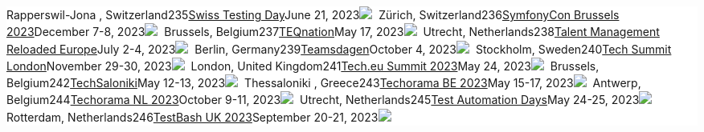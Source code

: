 Rapperswil-Jona , Switzerland</td></tr><tr><td>235</td><td><a href="https://dev.events/conferences/swiss-testing-day-zuerich-5-2023" rel="noopener noreferrer nofollow">Swiss Testing Day</a></td><td>June 21, 2023</td><td><img src="https://cdnjs.cloudflare.com/ajax/libs/flag-icon-css/3.1.0/flags/1x1/ch.svg" width="13px"/>&nbsp;
Zürich, Switzerland</td></tr><tr><td>236</td><td><a href="https://dev.events/conferences/symfony-con-brussels-brussels-11-2023" rel="noopener noreferrer nofollow">SymfonyCon Brussels 2023</a></td><td>December 7-8, 2023</td><td><img src="https://cdnjs.cloudflare.com/ajax/libs/flag-icon-css/3.1.0/flags/1x1/be.svg" width="13px"/>&nbsp;
Brussels, Belgium</td></tr><tr><td>237</td><td><a href="https://dev.events/conferences/te-qnation-utrecht-4-2023" rel="noopener noreferrer nofollow">TEQnation</a></td><td>May 17, 2023</td><td><img src="https://cdnjs.cloudflare.com/ajax/libs/flag-icon-css/3.1.0/flags/1x1/nl.svg" width="13px"/>&nbsp;
Utrecht, Netherlands</td></tr><tr><td>238</td><td><a href="https://dev.events/conferences/talent-management-reloaded-europe-berlin-6-2023" rel="noopener noreferrer nofollow">Talent Management Reloaded Europe</a></td><td>July 2-4, 2023</td><td><img src="https://cdnjs.cloudflare.com/ajax/libs/flag-icon-css/3.1.0/flags/1x1/de.svg" width="13px"/>&nbsp;
Berlin, Germany</td></tr><tr><td>239</td><td><a href="https://dev.events/conferences/teamsdagen-stockholm-9-2023" rel="noopener noreferrer nofollow">Teamsdagen</a></td><td>October 4, 2023</td><td><img src="https://cdnjs.cloudflare.com/ajax/libs/flag-icon-css/3.1.0/flags/1x1/se.svg" width="13px"/>&nbsp;
Stockholm, Sweden</td></tr><tr><td>240</td><td><a href="https://dev.events/conferences/tech-summit-london-london-10-2023" rel="noopener noreferrer nofollow">Tech Summit London</a></td><td>November 29-30, 2023</td><td><img src="https://cdnjs.cloudflare.com/ajax/libs/flag-icon-css/3.1.0/flags/1x1/gb.svg" width="13px"/>&nbsp;
London, United Kingdom</td></tr><tr><td>241</td><td><a href="https://dev.events/conferences/tech-eu-summit-brussels-4-2023" rel="noopener noreferrer nofollow">Tech.eu Summit 2023</a></td><td>May 24, 2023</td><td><img src="https://cdnjs.cloudflare.com/ajax/libs/flag-icon-css/3.1.0/flags/1x1/be.svg" width="13px"/>&nbsp;
Brussels, Belgium</td></tr><tr><td>242</td><td><a href="https://dev.events/conferences/tech-saloniki-thessaloniki-4-2023" rel="noopener noreferrer nofollow">TechSaloniki</a></td><td>May 12-13, 2023</td><td><img src="https://cdnjs.cloudflare.com/ajax/libs/flag-icon-css/3.1.0/flags/1x1/gr.svg" width="13px"/>&nbsp;
Thessaloniki , Greece</td></tr><tr><td>243</td><td><a href="https://dev.events/conferences/techorama-be-antwerp-4-2023" rel="noopener noreferrer nofollow">Techorama BE 2023</a></td><td>May 15-17, 2023</td><td><img src="https://cdnjs.cloudflare.com/ajax/libs/flag-icon-css/3.1.0/flags/1x1/be.svg" width="13px"/>&nbsp;
Antwerp, Belgium</td></tr><tr><td>244</td><td><a href="https://dev.events/conferences/techorama-nl-utrecht-9-2023" rel="noopener noreferrer nofollow">Techorama NL 2023</a></td><td>October 9-11, 2023</td><td><img src="https://cdnjs.cloudflare.com/ajax/libs/flag-icon-css/3.1.0/flags/1x1/nl.svg" width="13px"/>&nbsp;
Utrecht, Netherlands</td></tr><tr><td>245</td><td><a href="https://dev.events/conferences/test-automation-days-rotterdam-4-2023" rel="noopener noreferrer nofollow">Test Automation Days</a></td><td>May 24-25, 2023</td><td><img src="https://cdnjs.cloudflare.com/ajax/libs/flag-icon-css/3.1.0/flags/1x1/nl.svg" width="13px"/>&nbsp;
Rotterdam, Netherlands</td></tr><tr><td>246</td><td><a href="https://dev.events/conferences/test-bash-uk-liverpool-8-2023" rel="noopener noreferrer nofollow">TestBash UK 2023</a></td><td>September 20-21, 2023</td><td><img src="https://cdnjs.cloudflare.com/ajax/libs/flag-icon-css/3.1.0/flags/1x1/gb.svg" width="13px"/>&nbsp;
